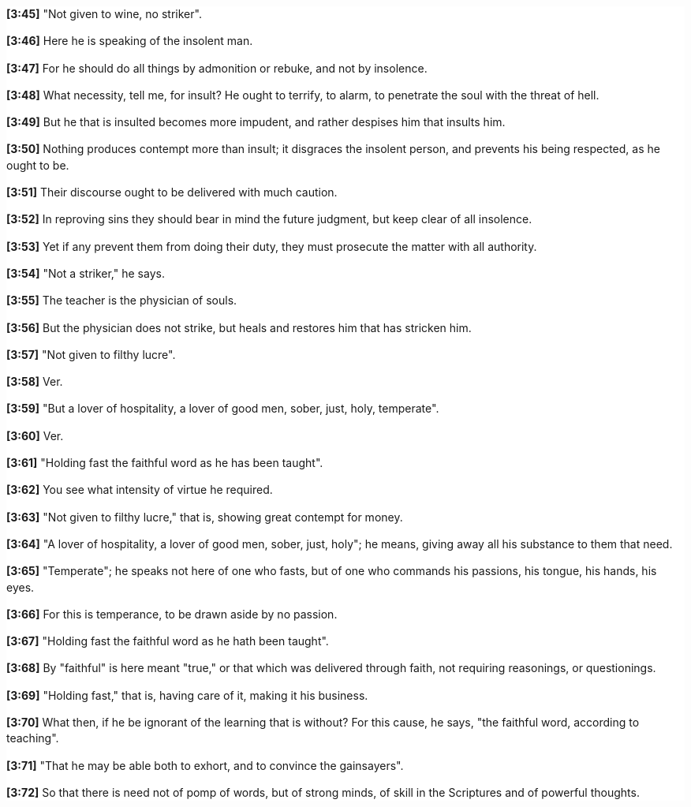 **[3:45]** "Not given to wine, no striker".

**[3:46]** Here he is speaking of the insolent man.

**[3:47]** For he should do all things by admonition or rebuke, and not by insolence.

**[3:48]** What necessity, tell me, for insult? He ought to terrify, to alarm, to penetrate the soul with the threat of hell.

**[3:49]** But he that is insulted becomes more impudent, and rather despises him that insults him.

**[3:50]** Nothing produces contempt more than insult; it disgraces the insolent person, and prevents his being respected, as he ought to be.

**[3:51]** Their discourse ought to be delivered with much caution.

**[3:52]** In reproving sins they should bear in mind the future judgment, but keep clear of all insolence.

**[3:53]** Yet if any prevent them from doing their duty, they must prosecute the matter with all authority.

**[3:54]** "Not a striker," he says.

**[3:55]** The teacher is the physician of souls.

**[3:56]** But the physician does not strike, but heals and restores him that has stricken him.

**[3:57]** "Not given to filthy lucre".

**[3:58]** Ver.

**[3:59]** "But a lover of hospitality, a lover of good men, sober, just, holy, temperate".

**[3:60]** Ver.

**[3:61]** "Holding fast the faithful word as he has been taught".

**[3:62]** You see what intensity of virtue he required.

**[3:63]** "Not given to filthy lucre," that is, showing great contempt for money.

**[3:64]** "A lover of hospitality, a lover of good men, sober, just, holy"; he means, giving away all his substance to them that need.

**[3:65]** "Temperate"; he speaks not here of one who fasts, but of one who commands his passions, his tongue, his hands, his eyes.

**[3:66]** For this is temperance, to be drawn aside by no passion.

**[3:67]** "Holding fast the faithful word as he hath been taught".

**[3:68]** By "faithful" is here meant "true," or that which was delivered through faith, not requiring reasonings, or questionings.

**[3:69]** "Holding fast," that is, having care of it, making it his business.

**[3:70]** What then, if he be ignorant of the learning that is without? For this cause, he says, "the faithful word, according to teaching".

**[3:71]** "That he may be able both to exhort, and to convince the gainsayers".

**[3:72]** So that there is need not of pomp of words, but of strong minds, of skill in the Scriptures and of powerful thoughts.
